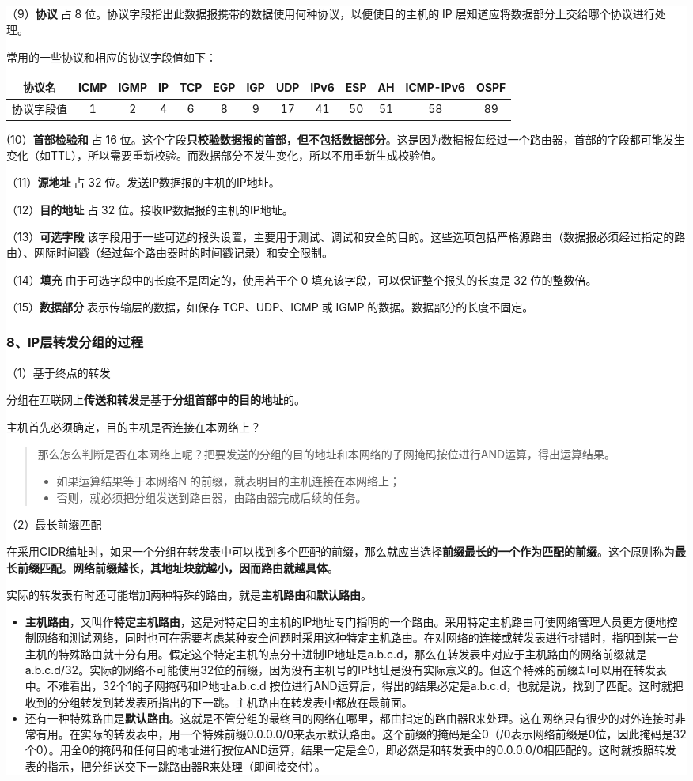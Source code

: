 （9）**协议**
占 8 位。协议字段指出此数据报携带的数据使用何种协议，以便使目的主机的 IP 层知道应将数据部分上交给哪个协议进行处理。

常用的一些协议和相应的协议字段值如下：

|   协议名   | ICMP | IGMP |  IP  | TCP  | EGP  | IGP  | UDP  | IPv6 | ESP  |  AH  | ICMP-IPv6 | OSPF |
| :--------: | :--: | :--: | :--: | :--: | :--: | :--: | :--: | :--: | :--: | :--: | :-------: | :--: |
| 协议字段值 |  1   |  2   |  4   |  6   |  8   |  9   |  17  |  41  |  50  |  51  |    58     |  89  |

(10）**首部检验和**
占 16 位。这个字段**只校验数据报的首部，但不包括数据部分**。这是因为数据报每经过一个路由器，首部的字段都可能发生变化（如TTL），所以需要重新校验。而数据部分不发生变化，所以不用重新生成校验值。

（11）**源地址**
占 32 位。发送IP数据报的主机的IP地址。

（12）**目的地址**
占 32 位。接收IP数据报的主机的IP地址。

（13）**可选字段**
该字段用于一些可选的报头设置，主要用于测试、调试和安全的目的。这些选项包括严格源路由（数据报必须经过指定的路由）、网际时间戳（经过每个路由器时的时间戳记录）和安全限制。

（14）**填充**
由于可选字段中的长度不是固定的，使用若干个 0 填充该字段，可以保证整个报头的长度是 32 位的整数倍。

（15）**数据部分**
表示传输层的数据，如保存 TCP、UDP、ICMP 或 IGMP 的数据。数据部分的长度不固定。



### 8、IP层转发分组的过程

（1）基于终点的转发

分组在互联网上**传送和转发**是基于**分组首部中的目的地址**的。

主机首先必须确定，目的主机是否连接在本网络上？

> 那么怎么判断是否在本网络上呢？把要发送的分组的目的地址和本网络的子网掩码按位进行AND运算，得出运算结果。
>
> - 如果运算结果等于本网络N 的前缀，就表明目的主机连接在本网络上；
> - 否则，就必须把分组发送到路由器，由路由器完成后续的任务。




（2）最长前缀匹配

在采用CIDR编址时，如果一个分组在转发表中可以找到多个匹配的前缀，那么就应当选择**前缀最长的一个作为匹配的前缀**。这个原则称为**最长前缀匹配**。**网络前缀越长，其地址块就越小，因而路由就越具体**。

实际的转发表有时还可能增加两种特殊的路由，就是**主机路由**和**默认路由**。

- **主机路由**，又叫作**特定主机路由**，这是对特定目的主机的IP地址专门指明的一个路由。采用特定主机路由可使网络管理人员更方便地控制网络和测试网络，同时也可在需要考虑某种安全问题时采用这种特定主机路由。在对网络的连接或转发表进行排错时，指明到某一台主机的特殊路由就十分有用。假定这个特定主机的点分十进制IP地址是a.b.c.d，那么在转发表中对应于主机路由的网络前缀就是a.b.c.d/32。实际的网络不可能使用32位的前缀，因为没有主机号的IP地址是没有实际意义的。但这个特殊的前缀却可以用在转发表中。不难看出，32个1的子网掩码和IP地址a.b.c.d 按位进行AND运算后，得出的结果必定是a.b.c.d，也就是说，找到了匹配。这时就把收到的分组转发到转发表所指出的下一跳。主机路由在转发表中都放在最前面。
- 还有一种特殊路由是**默认路由**。这就是不管分组的最终目的网络在哪里，都由指定的路由器R来处理。这在网络只有很少的对外连接时非常有用。在实际的转发表中，用一个特殊前缀0.0.0.0/0来表示默认路由。这个前缀的掩码是全0（/0表示网络前缀是0位，因此掩码是32个0）。用全0的掩码和任何目的地址进行按位AND运算，结果一定是全0，即必然是和转发表中的0.0.0.0/0相匹配的。这时就按照转发表的指示，把分组送交下一跳路由器R来处理（即间接交付）。
